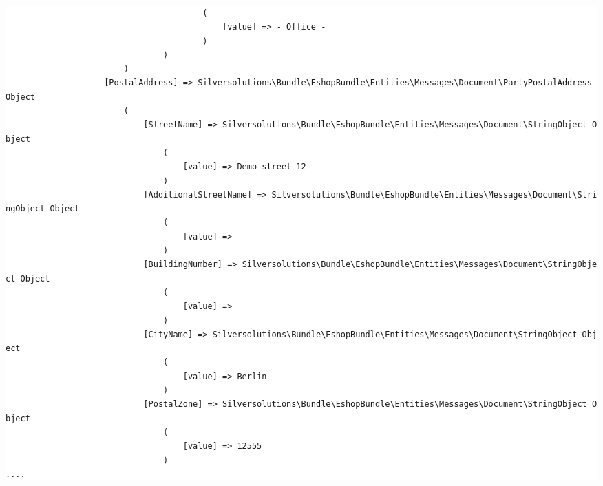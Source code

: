 ``` xml
                                        (
                                            [value] => - Office -
                                        )
                                )
                        )
                    [PostalAddress] => Silversolutions\Bundle\EshopBundle\Entities\Messages\Document\PartyPostalAddress Object
                        (
                            [StreetName] => Silversolutions\Bundle\EshopBundle\Entities\Messages\Document\StringObject Object
                                (
                                    [value] => Demo street 12
                                )
                            [AdditionalStreetName] => Silversolutions\Bundle\EshopBundle\Entities\Messages\Document\StringObject Object
                                (
                                    [value] =>
                                )
                            [BuildingNumber] => Silversolutions\Bundle\EshopBundle\Entities\Messages\Document\StringObject Object
                                (
                                    [value] =>
                                )
                            [CityName] => Silversolutions\Bundle\EshopBundle\Entities\Messages\Document\StringObject Object
                                (
                                    [value] => Berlin
                                )
                            [PostalZone] => Silversolutions\Bundle\EshopBundle\Entities\Messages\Document\StringObject Object
                                (
                                    [value] => 12555
                                )
....
```
